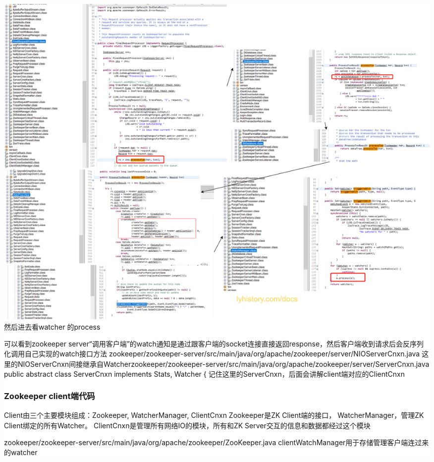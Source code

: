 ![](/docs/docs_image/software/zookeeper/zookeeper11.png)
然后进去看watcher 的process

可以看到zookeeper server“调用客户端”的watch通知是通过跟客户端的socket连接直接返回response，然后客户端收到请求后会反序列化调用自己实现的watch接口方法
zookeeper/zookeeper-server/src/main/java/org/apache/zookeeper/server/NIOServerCnxn.java
这里的NIOServerCnxn间接继承自Watcherzookeeper/zookeeper-server/src/main/java/org/apache/zookeeper/server/ServerCnxn.java
public abstract class ServerCnxn implements Stats, Watcher {
记住这里的ServerCnxn，后面会讲解client端对应的ClientCnxn


### Zookeeper client端代码

Client由三个主要模块组成：Zookeeper, WatcherManager, ClientCnxn
Zookeeper是ZK Client端的接口，
WatcherManager，管理ZK Client绑定的所有Watcher。
ClientCnxn是管理所有网络IO的模块，所有和ZK Server交互的信息和数据都经过这个模块

zookeeper/zookeeper-server/src/main/java/org/apache/zookeeper/ZooKeeper.java
clientWatchManager用于存储管理客户端连过来的watcher
